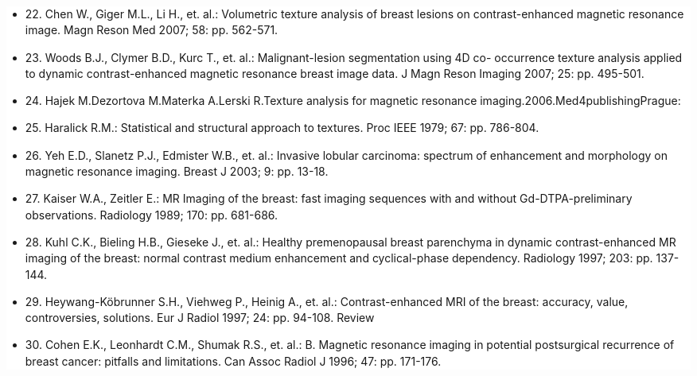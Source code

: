 
- 22\. Chen W., Giger M.L., Li H., et. al.: Volumetric texture analysis of breast lesions on contrast-enhanced magnetic resonance image. Magn Reson Med 2007; 58: pp. 562-571.


- 23\. Woods B.J., Clymer B.D., Kurc T., et. al.: Malignant-lesion segmentation using 4D co- occurrence texture analysis applied to dynamic contrast-enhanced magnetic resonance breast image data. J Magn Reson Imaging 2007; 25: pp. 495-501.


- 24\. Hajek M.Dezortova M.Materka A.Lerski R.Texture analysis for magnetic resonance imaging.2006.Med4publishingPrague:


- 25\. Haralick R.M.: Statistical and structural approach to textures. Proc IEEE 1979; 67: pp. 786-804.


- 26\. Yeh E.D., Slanetz P.J., Edmister W.B., et. al.: Invasive lobular carcinoma: spectrum of enhancement and morphology on magnetic resonance imaging. Breast J 2003; 9: pp. 13-18.


- 27\. Kaiser W.A., Zeitler E.: MR Imaging of the breast: fast imaging sequences with and without Gd-DTPA-preliminary observations. Radiology 1989; 170: pp. 681-686.


- 28\. Kuhl C.K., Bieling H.B., Gieseke J., et. al.: Healthy premenopausal breast parenchyma in dynamic contrast-enhanced MR imaging of the breast: normal contrast medium enhancement and cyclical-phase dependency. Radiology 1997; 203: pp. 137-144.


- 29\. Heywang-Köbrunner S.H., Viehweg P., Heinig A., et. al.: Contrast-enhanced MRI of the breast: accuracy, value, controversies, solutions. Eur J Radiol 1997; 24: pp. 94-108. Review


- 30\. Cohen E.K., Leonhardt C.M., Shumak R.S., et. al.: B. Magnetic resonance imaging in potential postsurgical recurrence of breast cancer: pitfalls and limitations. Can Assoc Radiol J 1996; 47: pp. 171-176.
